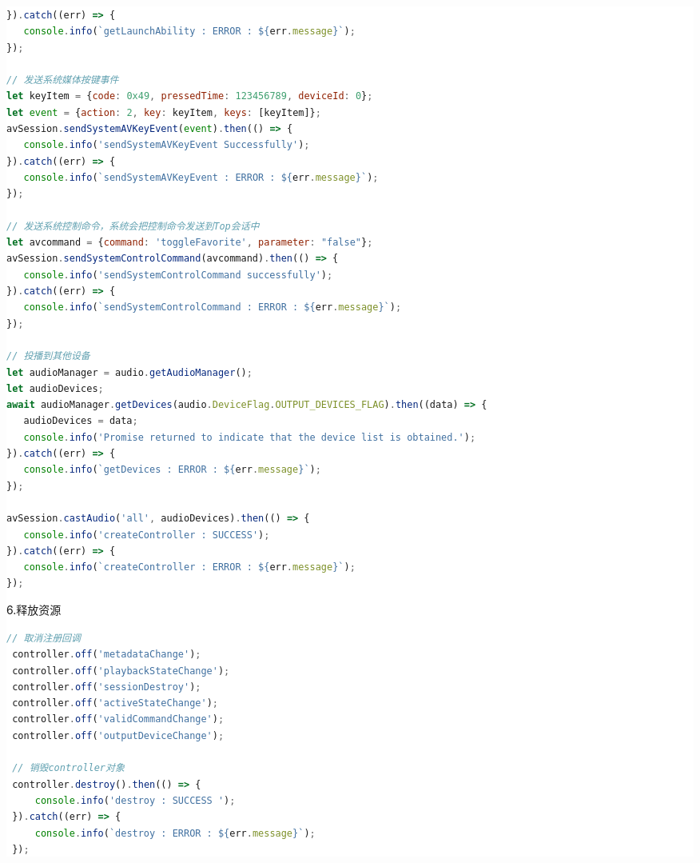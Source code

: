 ```js
}).catch((err) => {
   console.info(`getLaunchAbility : ERROR : ${err.message}`);
});

// 发送系统媒体按键事件
let keyItem = {code: 0x49, pressedTime: 123456789, deviceId: 0};
let event = {action: 2, key: keyItem, keys: [keyItem]};
avSession.sendSystemAVKeyEvent(event).then(() => {
   console.info('sendSystemAVKeyEvent Successfully');
}).catch((err) => {
   console.info(`sendSystemAVKeyEvent : ERROR : ${err.message}`);
});

// 发送系统控制命令，系统会把控制命令发送到Top会话中
let avcommand = {command: 'toggleFavorite', parameter: "false"};
avSession.sendSystemControlCommand(avcommand).then(() => {
   console.info('sendSystemControlCommand successfully');
}).catch((err) => {
   console.info(`sendSystemControlCommand : ERROR : ${err.message}`);
});

// 投播到其他设备
let audioManager = audio.getAudioManager();
let audioDevices;
await audioManager.getDevices(audio.DeviceFlag.OUTPUT_DEVICES_FLAG).then((data) => {
   audioDevices = data;
   console.info('Promise returned to indicate that the device list is obtained.');
}).catch((err) => {
   console.info(`getDevices : ERROR : ${err.message}`);
});

avSession.castAudio('all', audioDevices).then(() => {
   console.info('createController : SUCCESS');
}).catch((err) => {
   console.info(`createController : ERROR : ${err.message}`);
});
```

6.释放资源
```js
// 取消注册回调
 controller.off('metadataChange');
 controller.off('playbackStateChange');
 controller.off('sessionDestroy');
 controller.off('activeStateChange');
 controller.off('validCommandChange');
 controller.off('outputDeviceChange');
 
 // 销毁controller对象
 controller.destroy().then(() => {
     console.info('destroy : SUCCESS ');
 }).catch((err) => {
     console.info(`destroy : ERROR : ${err.message}`);
 });
```
